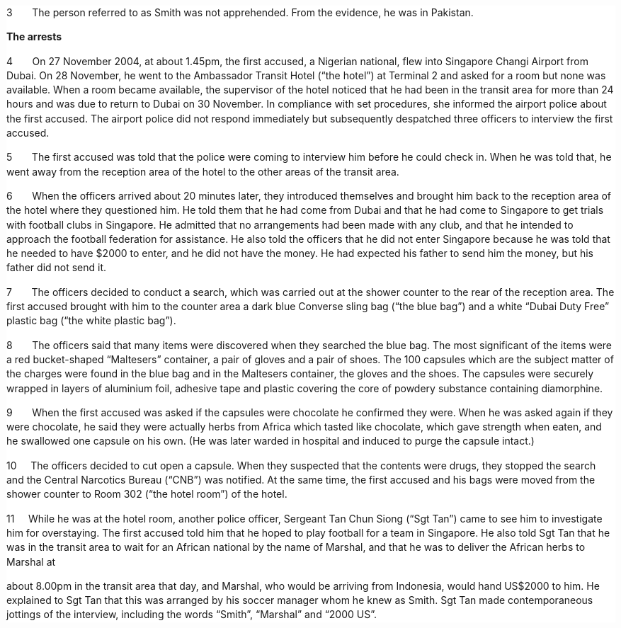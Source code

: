 
3       The person referred to as Smith was not apprehended. From the evidence, he was in Pakistan. 

**The arrests** 

4       On 27 November 2004, at about 1.45pm, the first accused, a Nigerian national, flew into Singapore Changi Airport from Dubai. On 28 November, he went to the Ambassador Transit Hotel (“the hotel”) at Terminal 2 and asked for a room but none was available. When a room became available, the supervisor of the hotel noticed that he had been in the transit area for more than 24 hours and was due to return to Dubai on 30 November. In compliance with set procedures, she informed the airport police about the first accused. The airport police did not respond immediately but subsequently despatched three officers to interview the first accused. 

5       The first accused was told that the police were coming to interview him before he could check in. When he was told that, he went away from the reception area of the hotel to the other areas of the transit area. 

6       When the officers arrived about 20 minutes later, they introduced themselves and brought him back to the reception area of the hotel where they questioned him. He told them that he had come from Dubai and that he had come to Singapore to get trials with football clubs in Singapore. He admitted that no arrangements had been made with any club, and that he intended to approach the football federation for assistance. He also told the officers that he did not enter Singapore because he was told that he needed to have $2000 to enter, and he did not have the money. He had expected his father to send him the money, but his father did not send it. 

7       The officers decided to conduct a search, which was carried out at the shower counter to the rear of the reception area. The first accused brought with him to the counter area a dark blue Converse sling bag (“the blue bag”) and a white “Dubai Duty Free” plastic bag (“the white plastic bag”). 

8       The officers said that many items were discovered when they searched the blue bag. The most significant of the items were a red bucket-shaped “Maltesers” container, a pair of gloves and a pair of shoes. The 100 capsules which are the subject matter of the charges were found in the blue bag and in the Maltesers container, the gloves and the shoes. The capsules were securely wrapped in layers of aluminium foil, adhesive tape and plastic covering the core of powdery substance containing diamorphine. 

9       When the first accused was asked if the capsules were chocolate he confirmed they were. When he was asked again if they were chocolate, he said they were actually herbs from Africa which tasted like chocolate, which gave strength when eaten, and he swallowed one capsule on his own. (He was later warded in hospital and induced to purge the capsule intact.) 

10     The officers decided to cut open a capsule. When they suspected that the contents were drugs, they stopped the search and the Central Narcotics Bureau (“CNB”) was notified. At the same time, the first accused and his bags were moved from the shower counter to Room 302 (“the hotel room”) of the hotel. 

11     While he was at the hotel room, another police officer, Sergeant Tan Chun Siong (“Sgt Tan”) came to see him to investigate him for overstaying. The first accused told him that he hoped to play football for a team in Singapore. He also told Sgt Tan that he was in the transit area to wait for an African national by the name of Marshal, and that he was to deliver the African herbs to Marshal at 


about 8.00pm in the transit area that day, and Marshal, who would be arriving from Indonesia, would hand US$2000 to him. He explained to Sgt Tan that this was arranged by his soccer manager whom he knew as Smith. Sgt Tan made contemporaneous jottings of the interview, including the words “Smith”, “Marshal” and “2000 US”. 
